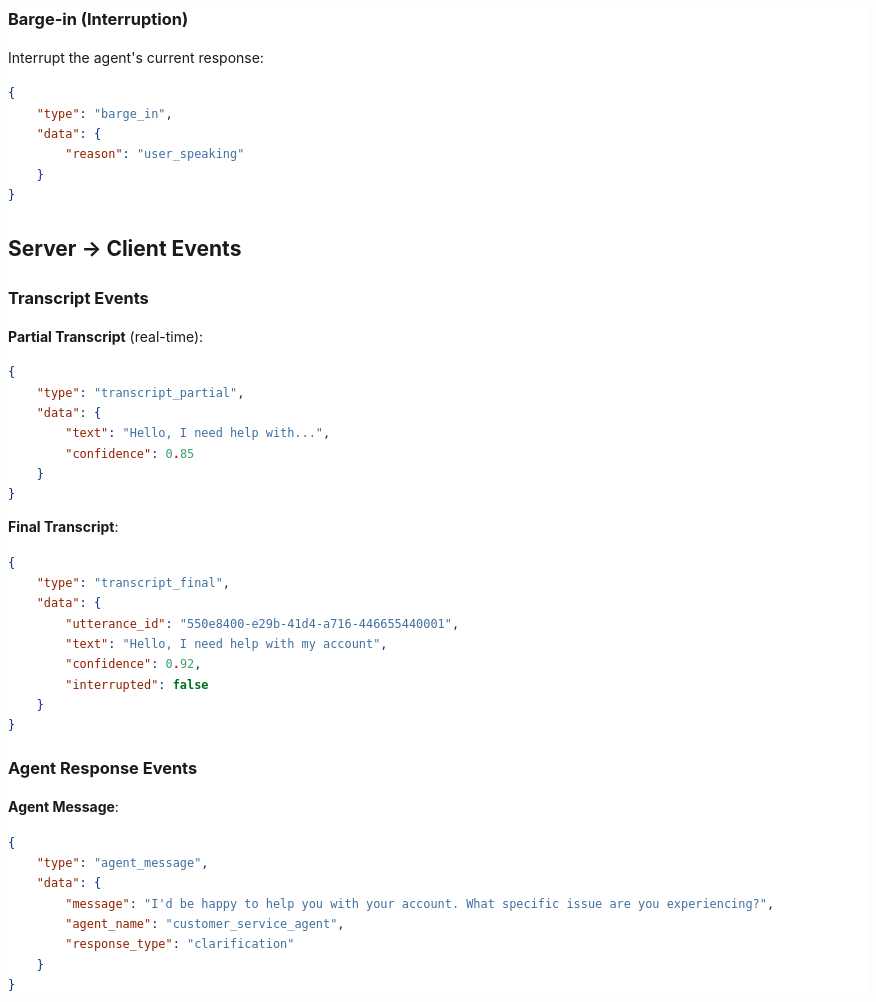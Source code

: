 ### Barge-in (Interruption)
Interrupt the agent's current response:

```json
{
    "type": "barge_in",
    "data": {
        "reason": "user_speaking"
    }
}
```

## Server → Client Events

### Transcript Events

**Partial Transcript** (real-time):
```json
{
    "type": "transcript_partial",
    "data": {
        "text": "Hello, I need help with...",
        "confidence": 0.85
    }
}
```

**Final Transcript**:
```json
{
    "type": "transcript_final",
    "data": {
        "utterance_id": "550e8400-e29b-41d4-a716-446655440001",
        "text": "Hello, I need help with my account",
        "confidence": 0.92,
        "interrupted": false
    }
}
```

### Agent Response Events

**Agent Message**:
```json
{
    "type": "agent_message",
    "data": {
        "message": "I'd be happy to help you with your account. What specific issue are you experiencing?",
        "agent_name": "customer_service_agent",
        "response_type": "clarification"
    }
}
```
